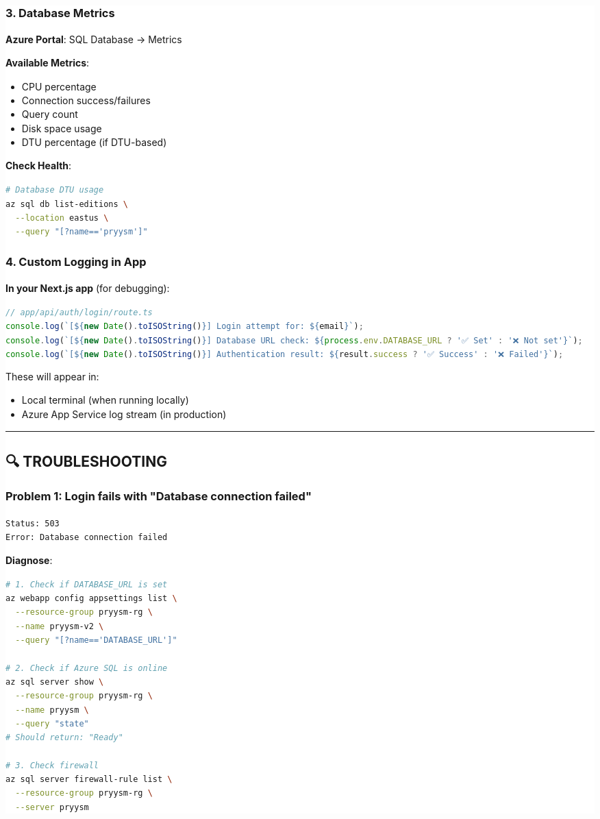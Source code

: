 ### **3. Database Metrics**

**Azure Portal**: SQL Database → Metrics

**Available Metrics**:
- CPU percentage
- Connection success/failures
- Query count
- Disk space usage
- DTU percentage (if DTU-based)

**Check Health**:
```bash
# Database DTU usage
az sql db list-editions \
  --location eastus \
  --query "[?name=='pryysm']"
```

### **4. Custom Logging in App**

**In your Next.js app** (for debugging):

```typescript
// app/api/auth/login/route.ts
console.log(`[${new Date().toISOString()}] Login attempt for: ${email}`);
console.log(`[${new Date().toISOString()}] Database URL check: ${process.env.DATABASE_URL ? '✅ Set' : '❌ Not set'}`);
console.log(`[${new Date().toISOString()}] Authentication result: ${result.success ? '✅ Success' : '❌ Failed'}`);
```

These will appear in:
- Local terminal (when running locally)
- Azure App Service log stream (in production)

---

## 🔍 TROUBLESHOOTING

### **Problem 1: Login fails with "Database connection failed"**

```
Status: 503
Error: Database connection failed
```

**Diagnose**:
```bash
# 1. Check if DATABASE_URL is set
az webapp config appsettings list \
  --resource-group pryysm-rg \
  --name pryysm-v2 \
  --query "[?name=='DATABASE_URL']"

# 2. Check if Azure SQL is online
az sql server show \
  --resource-group pryysm-rg \
  --name pryysm \
  --query "state"
# Should return: "Ready"

# 3. Check firewall
az sql server firewall-rule list \
  --resource-group pryysm-rg \
  --server pryysm
```